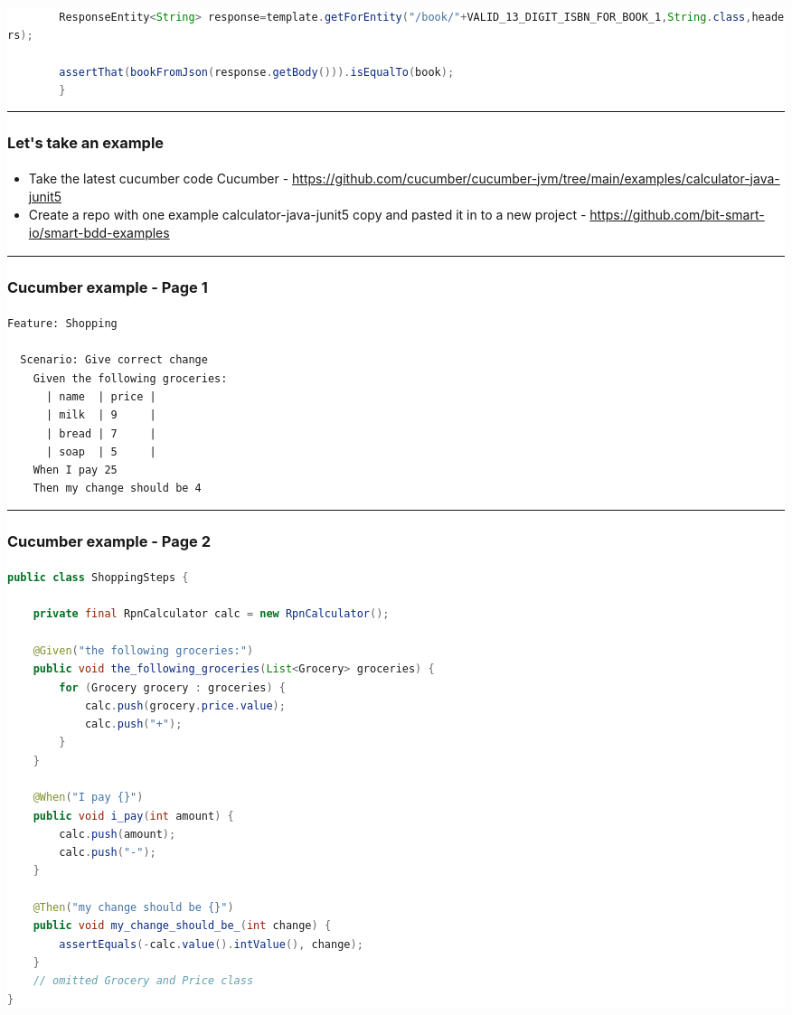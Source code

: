 ```java
        ResponseEntity<String> response=template.getForEntity("/book/"+VALID_13_DIGIT_ISBN_FOR_BOOK_1,String.class,headers);

        assertThat(bookFromJson(response.getBody())).isEqualTo(book);
        }
```

----

### Let's take an example

* Take the latest cucumber code
  Cucumber - https://github.com/cucumber/cucumber-jvm/tree/main/examples/calculator-java-junit5
* Create a repo with one example calculator-java-junit5 copy and pasted it in to a new project -
  https://github.com/bit-smart-io/smart-bdd-examples

---

### Cucumber example - Page 1

```gherkin
Feature: Shopping

  Scenario: Give correct change
    Given the following groceries:
      | name  | price |
      | milk  | 9     |
      | bread | 7     |
      | soap  | 5     |
    When I pay 25
    Then my change should be 4
```

----

### Cucumber example - Page 2

```java
public class ShoppingSteps {

    private final RpnCalculator calc = new RpnCalculator();

    @Given("the following groceries:")
    public void the_following_groceries(List<Grocery> groceries) {
        for (Grocery grocery : groceries) {
            calc.push(grocery.price.value);
            calc.push("+");
        }
    }

    @When("I pay {}")
    public void i_pay(int amount) {
        calc.push(amount);
        calc.push("-");
    }

    @Then("my change should be {}")
    public void my_change_should_be_(int change) {
        assertEquals(-calc.value().intValue(), change);
    }
    // omitted Grocery and Price class
}
```
